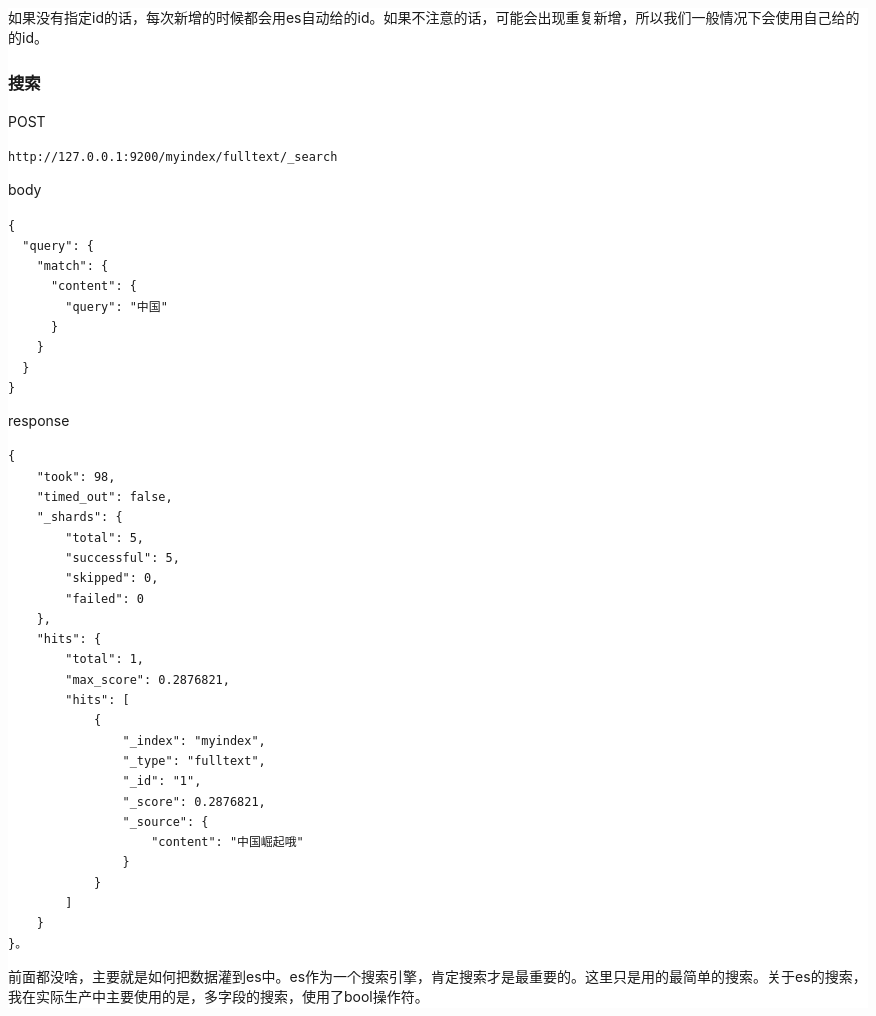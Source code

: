 如果没有指定id的话，每次新增的时候都会用es自动给的id。如果不注意的话，可能会出现重复新增，所以我们一般情况下会使用自己给的的id。

### 搜索

POST

```
http://127.0.0.1:9200/myindex/fulltext/_search
```

body

```on
{
  "query": {
    "match": {
      "content": {
        "query": "中国"
      }
    }
  }
}
```

response

```on
{
    "took": 98,
    "timed_out": false,
    "_shards": {
        "total": 5,
        "successful": 5,
        "skipped": 0,
        "failed": 0
    },
    "hits": {
        "total": 1,
        "max_score": 0.2876821,
        "hits": [
            {
                "_index": "myindex",
                "_type": "fulltext",
                "_id": "1",
                "_score": 0.2876821,
                "_source": {
                    "content": "中国崛起哦"
                }
            }
        ]
    }
}。
```

前面都没啥，主要就是如何把数据灌到es中。es作为一个搜索引擎，肯定搜索才是最重要的。这里只是用的最简单的搜索。关于es的搜索，我在实际生产中主要使用的是，多字段的搜索，使用了bool操作符。
